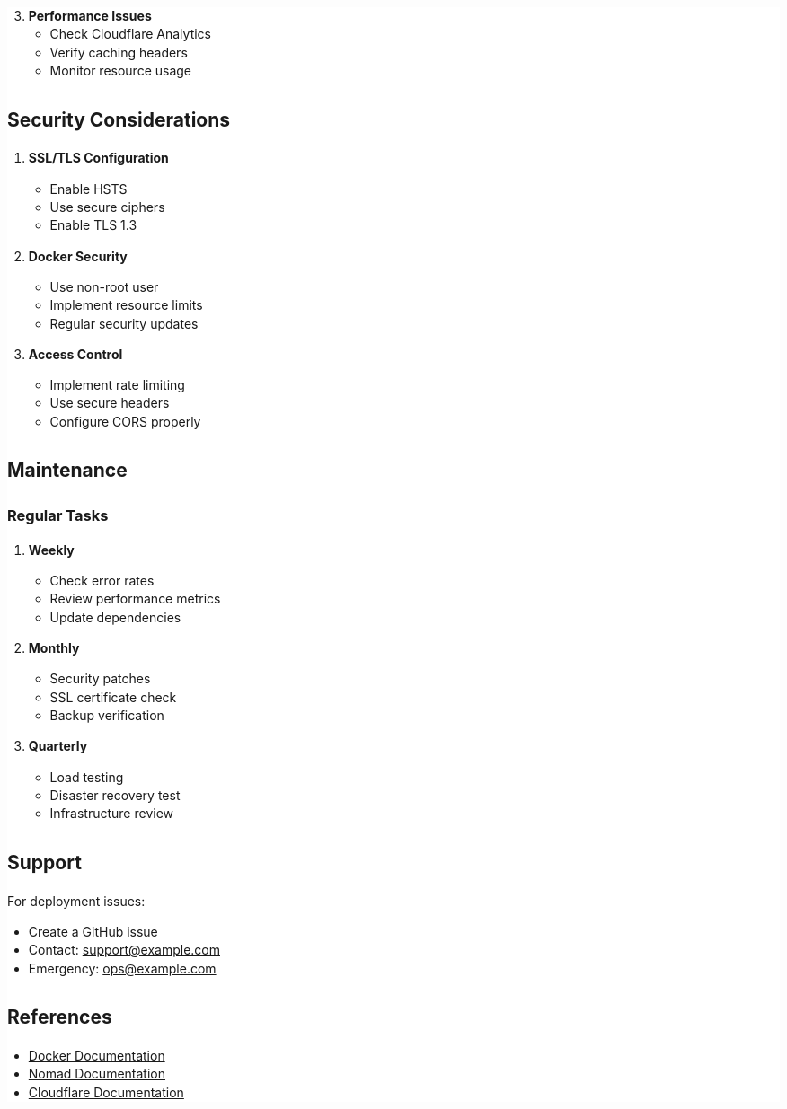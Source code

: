 3. **Performance Issues**
   - Check Cloudflare Analytics
   - Verify caching headers
   - Monitor resource usage

## Security Considerations

1. **SSL/TLS Configuration**
   - Enable HSTS
   - Use secure ciphers
   - Enable TLS 1.3

2. **Docker Security**
   - Use non-root user
   - Implement resource limits
   - Regular security updates

3. **Access Control**
   - Implement rate limiting
   - Use secure headers
   - Configure CORS properly

## Maintenance

### Regular Tasks

1. **Weekly**
   - Check error rates
   - Review performance metrics
   - Update dependencies

2. **Monthly**
   - Security patches
   - SSL certificate check
   - Backup verification

3. **Quarterly**
   - Load testing
   - Disaster recovery test
   - Infrastructure review

## Support

For deployment issues:
- Create a GitHub issue
- Contact: support@example.com
- Emergency: ops@example.com

## References

- [Docker Documentation](https://docs.docker.com/)
- [Nomad Documentation](https://www.nomadproject.io/docs)
- [Cloudflare Documentation](https://developers.cloudflare.com/) 